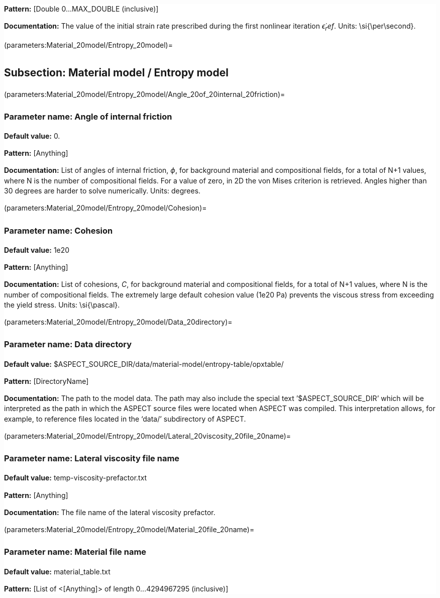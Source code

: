 **Pattern:** [Double 0...MAX_DOUBLE (inclusive)]

**Documentation:** The value of the initial strain rate prescribed during the first nonlinear iteration $\dot{\epsilon}_ref$. Units: \si{\per\second}.

(parameters:Material_20model/Entropy_20model)=
## **Subsection:** Material model / Entropy model
(parameters:Material_20model/Entropy_20model/Angle_20of_20internal_20friction)=
### __Parameter name:__ Angle of internal friction
**Default value:** 0.

**Pattern:** [Anything]

**Documentation:** List of angles of internal friction, $\phi$, for background material and compositional fields, for a total of N+1 values, where N is the number of compositional fields. For a value of zero, in 2D the von Mises criterion is retrieved. Angles higher than 30 degrees are harder to solve numerically. Units: degrees.

(parameters:Material_20model/Entropy_20model/Cohesion)=
### __Parameter name:__ Cohesion
**Default value:** 1e20

**Pattern:** [Anything]

**Documentation:** List of cohesions, $C$, for background material and compositional fields, for a total of N+1 values, where N is the number of compositional fields. The extremely large default cohesion value (1e20 Pa) prevents the viscous stress from exceeding the yield stress. Units: \si{\pascal}.

(parameters:Material_20model/Entropy_20model/Data_20directory)=
### __Parameter name:__ Data directory
**Default value:** $ASPECT_SOURCE_DIR/data/material-model/entropy-table/opxtable/

**Pattern:** [DirectoryName]

**Documentation:** The path to the model data. The path may also include the special text &rsquo;$ASPECT_SOURCE_DIR&rsquo; which will be interpreted as the path in which the ASPECT source files were located when ASPECT was compiled. This interpretation allows, for example, to reference files located in the &lsquo;data/&rsquo; subdirectory of ASPECT.

(parameters:Material_20model/Entropy_20model/Lateral_20viscosity_20file_20name)=
### __Parameter name:__ Lateral viscosity file name
**Default value:** temp-viscosity-prefactor.txt

**Pattern:** [Anything]

**Documentation:** The file name of the lateral viscosity prefactor.

(parameters:Material_20model/Entropy_20model/Material_20file_20name)=
### __Parameter name:__ Material file name
**Default value:** material_table.txt

**Pattern:** [List of <[Anything]> of length 0...4294967295 (inclusive)]
